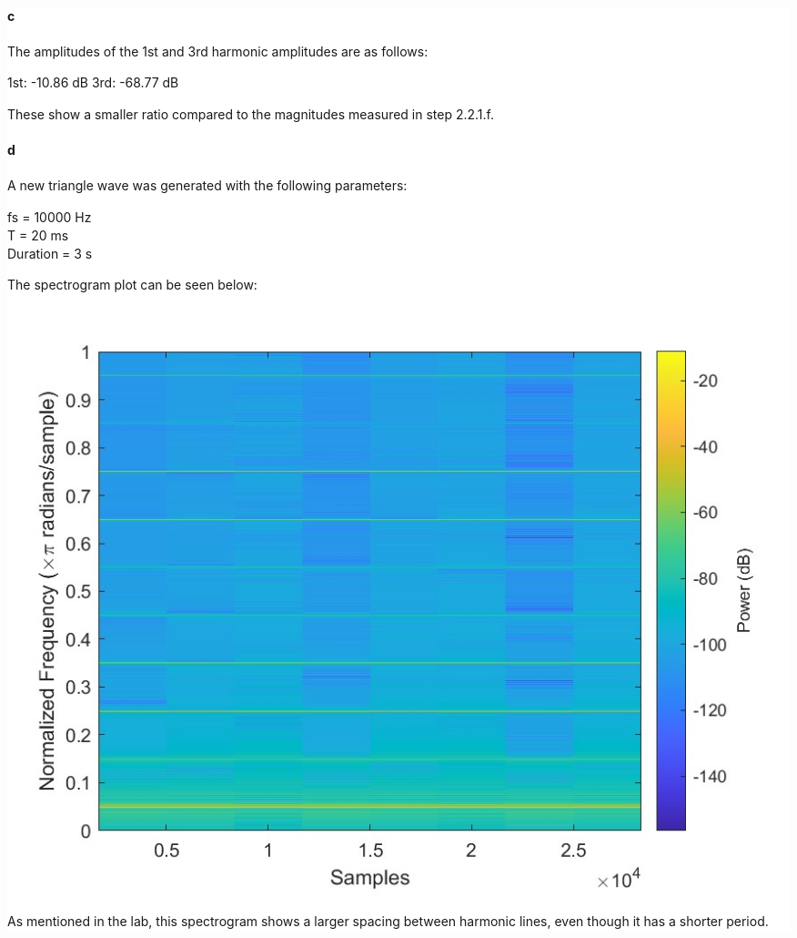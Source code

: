 #### c
The amplitudes of the 1st and 3rd harmonic amplitudes are as follows:

1st: -10.86 dB
3rd: -68.77 dB

These show a smaller ratio compared to the magnitudes measured in step 2.2.1.f.

#### d  
A new triangle wave was generated with the following parameters:  

fs = 10000 Hz \
T = 20 ms \
Duration = 3 s  

The spectrogram plot can be seen below:

![image](spectrogram_p_2_3_d.jpg "Spectrogram of 4ms Triangle Wave")  

As mentioned in the lab, this spectrogram shows a larger spacing between harmonic lines, even though it has a shorter period.